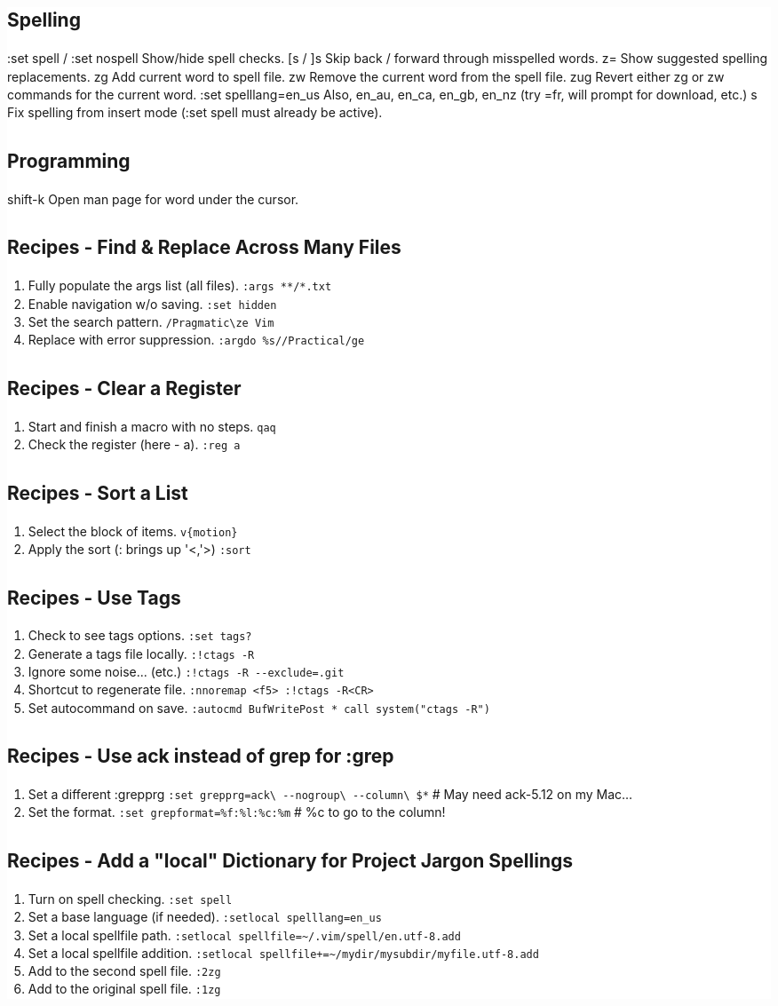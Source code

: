 Spelling
--------
:set spell / :set nospell                       Show/hide spell checks.
[s / ]s                                         Skip back / forward through misspelled words.
z=                                              Show suggested spelling replacements.
zg                                              Add current word to spell file.
zw                                              Remove the current word from the spell file.
zug                                             Revert either zg or zw commands for the current word.
:set spelllang=en_us                            Also, en_au, en_ca, en_gb, en_nz (try =fr, will prompt for download, etc.)
<ctrl-x>s                                       Fix spelling from insert mode (:set spell must already be active).

Programming
-----------
shift-k                                         Open man page for word under the cursor.

Recipes - Find & Replace Across Many Files
------------------------------------------
1. Fully populate the args list (all files).    `:args **/*.txt`
2. Enable navigation w/o saving.                `:set hidden`
3. Set the search pattern.                      `/Pragmatic\ze Vim`
4. Replace with error suppression.              `:argdo %s//Practical/ge`

Recipes - Clear a Register
--------------------------
1. Start and finish a macro with no steps.      `qaq`
2. Check the register (here - a).               `:reg a`

Recipes - Sort a List
---------------------
1. Select the block of items.                   `v{motion}`
2. Apply the sort (: brings up '<,'>)           `:sort`

Recipes - Use Tags
------------------
1. Check to see tags options.                   `:set tags?`
2. Generate a tags file locally.                `:!ctags -R`
3. Ignore some noise... (etc.)                  `:!ctags -R --exclude=.git`
4. Shortcut to regenerate file.                 `:nnoremap <f5> :!ctags -R<CR>`
5. Set autocommand on save.                     `:autocmd BufWritePost * call system("ctags -R")`

Recipes - Use ack instead of grep for :grep
-------------------------------------------
1. Set a different :grepprg                     `:set grepprg=ack\ --nogroup\ --column\ $*`     # May need ack-5.12 on my Mac...
2. Set the format.                              `:set grepformat=%f:%l:%c:%m`                   # %c to go to the column!

Recipes - Add a "local" Dictionary for Project Jargon Spellings
---------------------------------------------------------------
1. Turn on spell checking.                      `:set spell`
2. Set a base language (if needed).             `:setlocal spelllang=en_us`
3. Set a local spellfile path.                  `:setlocal spellfile=~/.vim/spell/en.utf-8.add`
4. Set a local spellfile addition.              `:setlocal spellfile+=~/mydir/mysubdir/myfile.utf-8.add`
5. Add to the second spell file.                `:2zg`
6. Add to the original spell file.              `:1zg`
